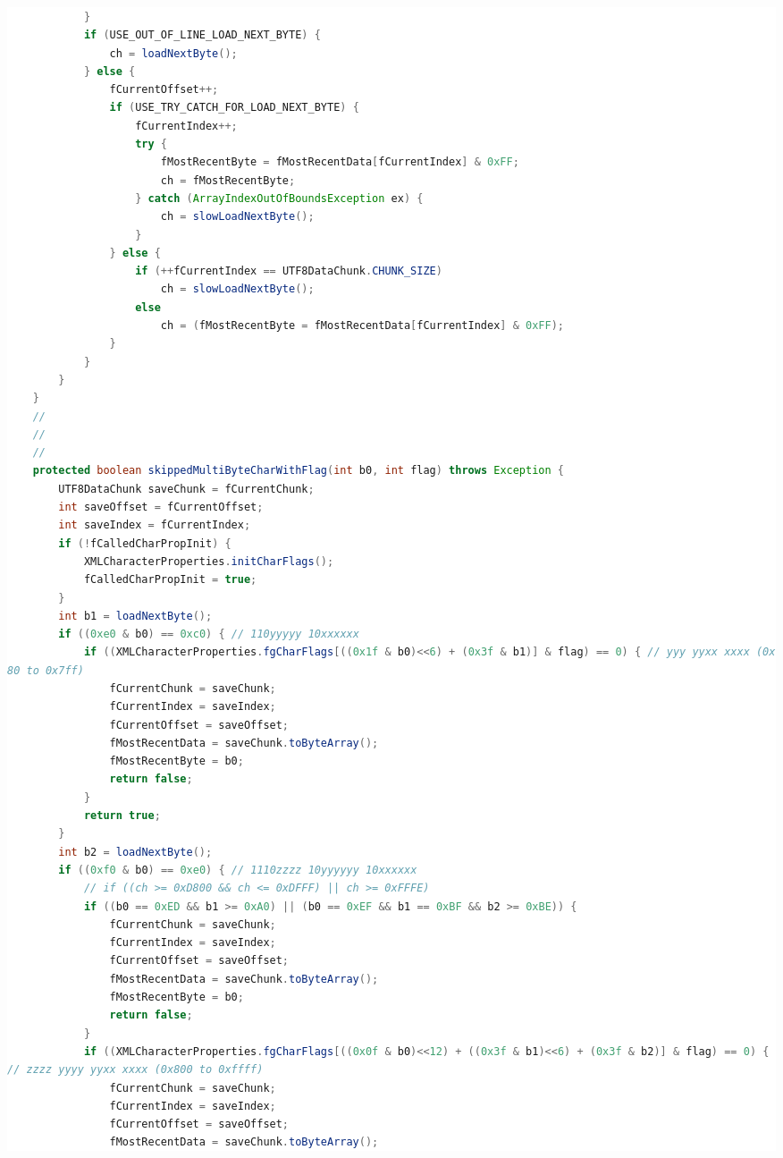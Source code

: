 ```java
            }
            if (USE_OUT_OF_LINE_LOAD_NEXT_BYTE) {
                ch = loadNextByte();
            } else {
                fCurrentOffset++;
                if (USE_TRY_CATCH_FOR_LOAD_NEXT_BYTE) {
                    fCurrentIndex++;
                    try {
                        fMostRecentByte = fMostRecentData[fCurrentIndex] & 0xFF;
                        ch = fMostRecentByte;
                    } catch (ArrayIndexOutOfBoundsException ex) {
                        ch = slowLoadNextByte();
                    }
                } else {
                    if (++fCurrentIndex == UTF8DataChunk.CHUNK_SIZE)
                        ch = slowLoadNextByte();
                    else
                        ch = (fMostRecentByte = fMostRecentData[fCurrentIndex] & 0xFF);
                }
            }
        }
    }
    //
    //
    //
    protected boolean skippedMultiByteCharWithFlag(int b0, int flag) throws Exception {
        UTF8DataChunk saveChunk = fCurrentChunk;
        int saveOffset = fCurrentOffset;
        int saveIndex = fCurrentIndex;
        if (!fCalledCharPropInit) {
            XMLCharacterProperties.initCharFlags();
            fCalledCharPropInit = true;
        }
        int b1 = loadNextByte();
        if ((0xe0 & b0) == 0xc0) { // 110yyyyy 10xxxxxx
            if ((XMLCharacterProperties.fgCharFlags[((0x1f & b0)<<6) + (0x3f & b1)] & flag) == 0) { // yyy yyxx xxxx (0x80 to 0x7ff)
                fCurrentChunk = saveChunk;
                fCurrentIndex = saveIndex;
                fCurrentOffset = saveOffset;
                fMostRecentData = saveChunk.toByteArray();
                fMostRecentByte = b0;
                return false;
            }
            return true;
        }
        int b2 = loadNextByte();
        if ((0xf0 & b0) == 0xe0) { // 1110zzzz 10yyyyyy 10xxxxxx
            // if ((ch >= 0xD800 && ch <= 0xDFFF) || ch >= 0xFFFE)
            if ((b0 == 0xED && b1 >= 0xA0) || (b0 == 0xEF && b1 == 0xBF && b2 >= 0xBE)) {
                fCurrentChunk = saveChunk;
                fCurrentIndex = saveIndex;
                fCurrentOffset = saveOffset;
                fMostRecentData = saveChunk.toByteArray();
                fMostRecentByte = b0;
                return false;
            }
            if ((XMLCharacterProperties.fgCharFlags[((0x0f & b0)<<12) + ((0x3f & b1)<<6) + (0x3f & b2)] & flag) == 0) { // zzzz yyyy yyxx xxxx (0x800 to 0xffff)
                fCurrentChunk = saveChunk;
                fCurrentIndex = saveIndex;
                fCurrentOffset = saveOffset;
                fMostRecentData = saveChunk.toByteArray();
```
